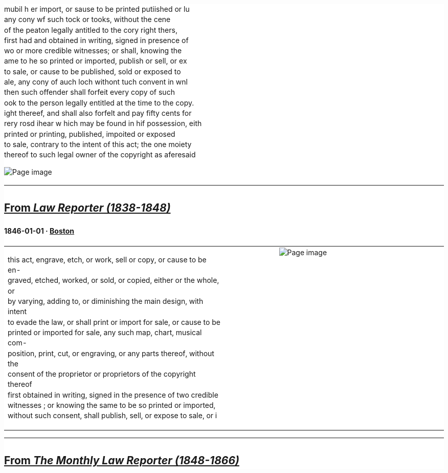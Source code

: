 mubil h er import, or sause to be printed putiished or lu  
any cony wf such tock or tooks, without the cene  
of the peaton legally antitled to the cory right thers,  
first had and obtained in writing, signed in presence of  
wo or more credible witnesses; or shall, knowing the  
ame to he so printed or imported, publish or sell, or ex  
to sale, or cause to be published, sold or exposed to  
ale, any cony of auch loch withont tuch convent in wnl  
then such offender shall forfeit every copy of such  
ook to the person legally entitled at the time to the copy.  
ight thereef, and shall also forfelt and pay fifty cents for  
rery rosd ihear w hich may be found in hif possession, eith  
printed or printing, published, impoited or exposed  
to sale, contrary to the intent of this act; the one moiety  
thereof to such legal owner of the copyright as aferesaid
</td><td style="width: 50%; max-height: 75%; margin: auto; display: block;">
<img alt="Page image" src="https://tile.loc.gov/image-services/iiif/service:ndnp:dlc:batch_dlc_kudzu_ver01:data:sn83030312:00271743142:1840120401:1111/pct:51.88591449061148,42.84510817537814,16.63108337439098,5.958261535515987/!600,600/0/default.jpg"/>
</td>
</tr></table>

---

## [From _Law Reporter (1838-1848)_](https://archive.org/details/sim_monthly-law-reporter_1846-01_8_9/page/n25/mode/1up?view=theater)

#### 1846-01-01 &middot; [Boston](http://dbpedia.org/resource/Boston)

<table style="width: 100%;"><tr><td style="width: 50%">

  
this act, engrave, etch, or work, sell or copy, or cause to be en-  
graved, etched, worked, or sold, or copied, either or the whole, or  
by varying, adding to, or diminishing the main design, with intent  
to evade the law, or shall print or import for sale, or cause to be  
printed or imported for sale, any such map, chart, musical com-  
position, print, cut, or engraving, or any parts thereof, without the  
consent of the proprietor or proprietors of the copyright thereof  
first obtained in writing, signed in the presence of two credible  
witnesses ; or knowing the same to be so printed or imported,  
without such consent, shall publish, sell, or expose to sale, or i
</td><td style="width: 50%; max-height: 75%; margin: auto; display: block;">
<img alt="Page image" src="https://iiif.archive.org/image/iiif/2/sim_monthly-law-reporter_1846-01_8_9%2Fsim_monthly-law-reporter_1846-01_8_9_jp2.zip%2Fsim_monthly-law-reporter_1846-01_8_9_jp2%2Fsim_monthly-law-reporter_1846-01_8_9_0025.jp2/pct:21.705426356589147,46.141098484848484,68.29457364341086,16.642992424242426/600,/0/default.jpg"/>
</td>
</tr></table>

---

## [From _The Monthly Law Reporter (1848-1866)_](https://archive.org/details/sim_monthly-law-reporter_1850-03_2_11/page/n30/mode/1up?view=theater)
